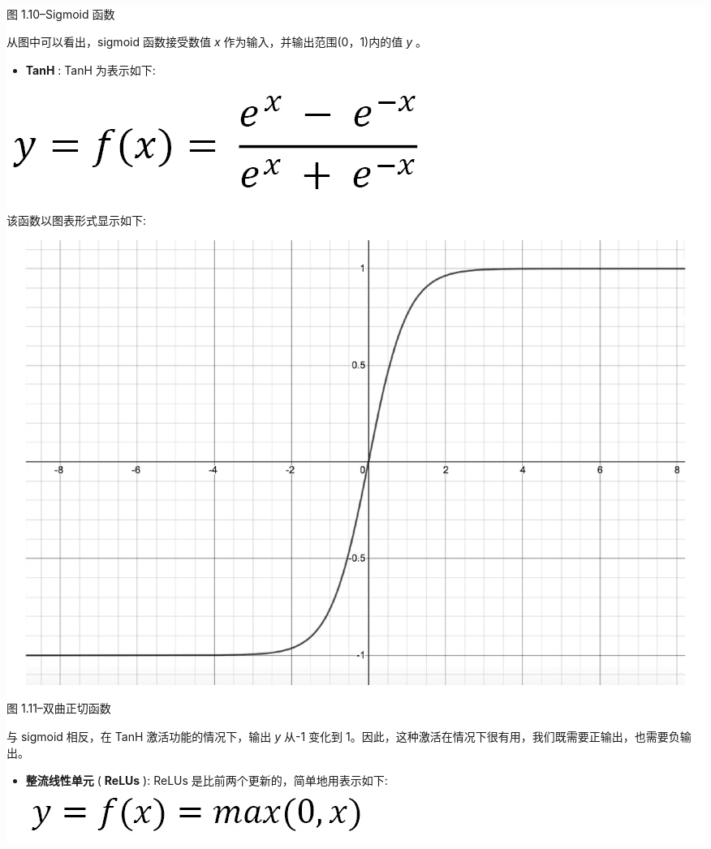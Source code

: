 图 1.10–Sigmoid 函数

从图中可以看出，sigmoid 函数接受数值 *x* 作为输入，并输出范围(0，1)内的值 *y* 。

*   **TanH** : TanH 为表示如下:

![](img/Formula_01_002.jpg)

该函数以图表形式显示如下:

![Figure 1.11 – TanH function](img/B12158_01_11.jpg)

图 1.11–双曲正切函数

与 sigmoid 相反，在 TanH 激活功能的情况下，输出 *y* 从-1 变化到 1。因此，这种激活在情况下很有用，我们既需要正输出，也需要负输出。

*   **整流线性单元** ( **ReLUs** ): ReLUs 是比前两个更新的，简单地用表示如下:![](img/Formula_01_003.jpg)
